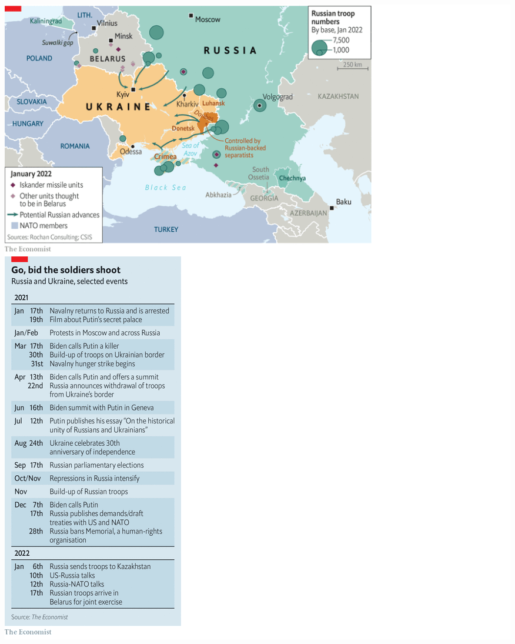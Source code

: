 ![](./images/_briefing_2022_01_29_what-are-vladimir-putins-military-intentions-in-ukraine-1.png)  
![](./images/_briefing_2022_01_29_what-are-vladimir-putins-military-intentions-in-ukraine-2.png)  
